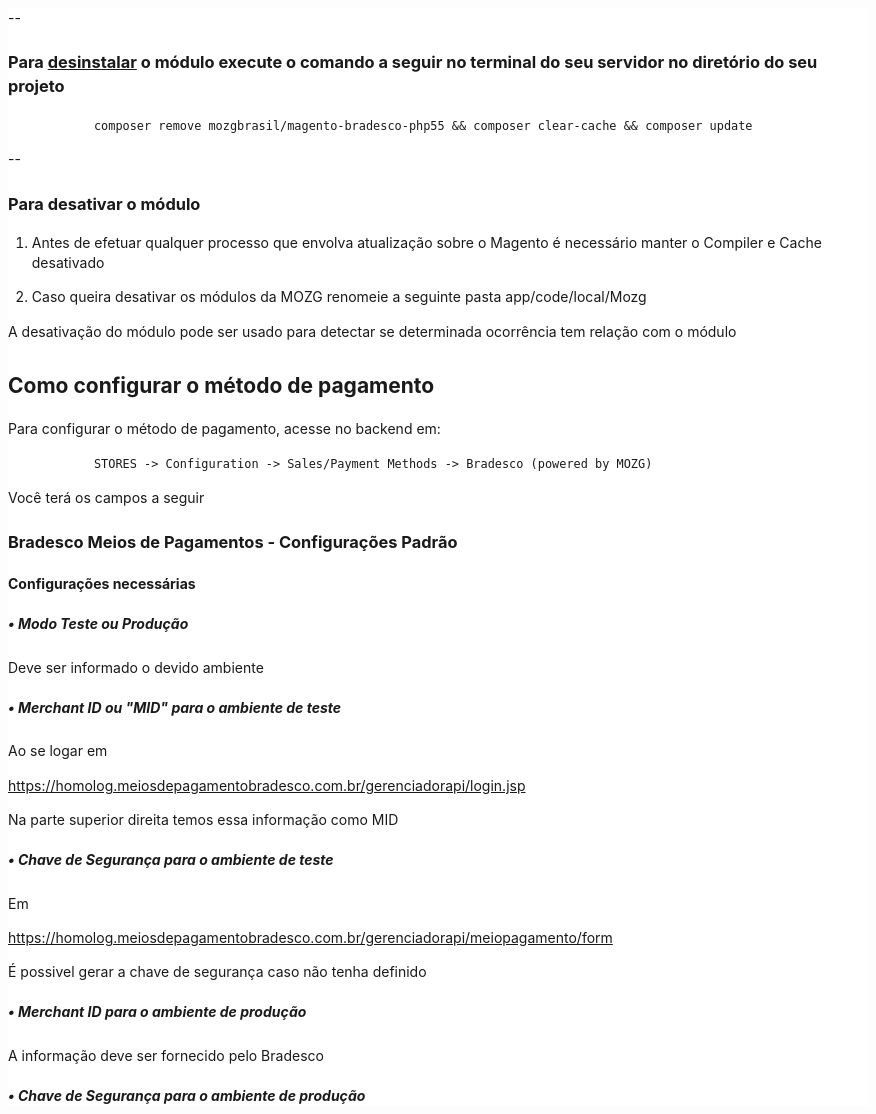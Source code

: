 --

### Para [desinstalar][uninstall-mods] o módulo execute o comando a seguir no terminal do seu servidor no diretório do seu projeto

                composer remove mozgbrasil/magento-bradesco-php55 && composer clear-cache && composer update

--

### Para desativar o módulo

1. Antes de efetuar qualquer processo que envolva atualização sobre o Magento é necessário manter o Compiler e Cache desativado

2. Caso queira desativar os módulos da MOZG renomeie a seguinte pasta app/code/local/Mozg

A desativação do módulo pode ser usado para detectar se determinada ocorrência tem relação com o módulo

## Como configurar o método de pagamento

Para configurar o método de pagamento, acesse no backend em:

                STORES -> Configuration -> Sales/Payment Methods -> Bradesco (powered by MOZG)

Você terá os campos a seguir

### Bradesco Meios de Pagamentos - Configurações Padrão

#### Configurações necessárias

##### • **Modo Teste ou Produção**

Deve ser informado o devido ambiente

##### • **Merchant ID ou "MID" para o ambiente de teste**

Ao se logar em

https://homolog.meiosdepagamentobradesco.com.br/gerenciadorapi/login.jsp

Na parte superior direita temos essa informação como MID

##### • **Chave de Segurança para o ambiente de teste**

Em

https://homolog.meiosdepagamentobradesco.com.br/gerenciadorapi/meiopagamento/form

É possivel gerar a chave de segurança caso não tenha definido

##### • **Merchant ID para o ambiente de produção**

A informação deve ser fornecido pelo Bradesco

##### • **Chave de Segurança para o ambiente de produção**


[checkmark]: https://raw.githubusercontent.com/mozgbrasil/mozgbrasil.github.io/master/assets/images/logos/logo_32_32.png "MOZG"
[url-method]: http://www.bradesco.com.br/
[requerimentos]: http://mozgbrasil.github.io/requerimentos/
[contact-bradesco]: http://www.bradesco.com.br/bradesco/ecp/comunidade.do?app=portal&pg=20004&view=faleconosco
[tickets]: https://cerebrum.freshdesk.com/support/tickets/new
[preco]: http://www.cerebrum.com.br/preco/
[getcomposer]: https://getcomposer.org/
[uninstall-mods]: https://getcomposer.org/doc/03-cli.md#remove
[artigo-composer]: http://mozg.com.br/ubuntu/composer
[ioncube-loader]: http://www.ioncube.com/loaders.php
[acordo]: http://mozg.com.br/acordo-licenca-usuario-final/